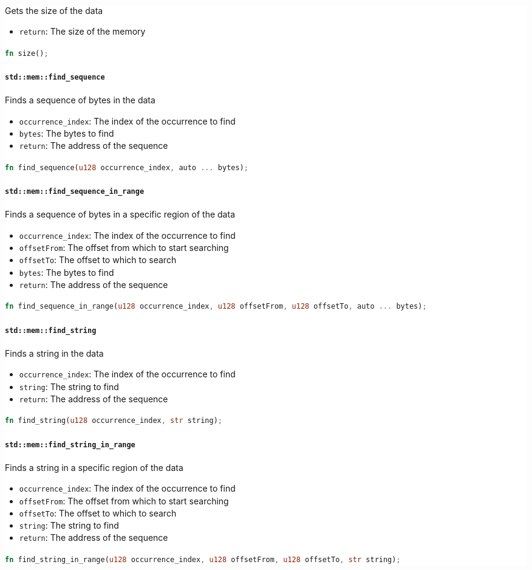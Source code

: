 Gets the size of the data

- `return`: The size of the memory

```rust
fn size();
```

#### `std::mem::find_sequence`

Finds a sequence of bytes in the data

- `occurrence_index`: The index of the occurrence to find
- `bytes`: The bytes to find
- `return`: The address of the sequence

```rust
fn find_sequence(u128 occurrence_index, auto ... bytes);
```

#### `std::mem::find_sequence_in_range`

Finds a sequence of bytes in a specific region of the data

- `occurrence_index`: The index of the occurrence to find
- `offsetFrom`: The offset from which to start searching
- `offsetTo`: The offset to which to search
- `bytes`: The bytes to find
- `return`: The address of the sequence

```rust
fn find_sequence_in_range(u128 occurrence_index, u128 offsetFrom, u128 offsetTo, auto ... bytes);
```

#### `std::mem::find_string`

Finds a string in the data

- `occurrence_index`: The index of the occurrence to find
- `string`: The string to find
- `return`: The address of the sequence

```rust
fn find_string(u128 occurrence_index, str string);
```

#### `std::mem::find_string_in_range`

Finds a string in a specific region of the data

- `occurrence_index`: The index of the occurrence to find
- `offsetFrom`: The offset from which to start searching
- `offsetTo`: The offset to which to search
- `string`: The string to find
- `return`: The address of the sequence

```rust
fn find_string_in_range(u128 occurrence_index, u128 offsetFrom, u128 offsetTo, str string);
```
